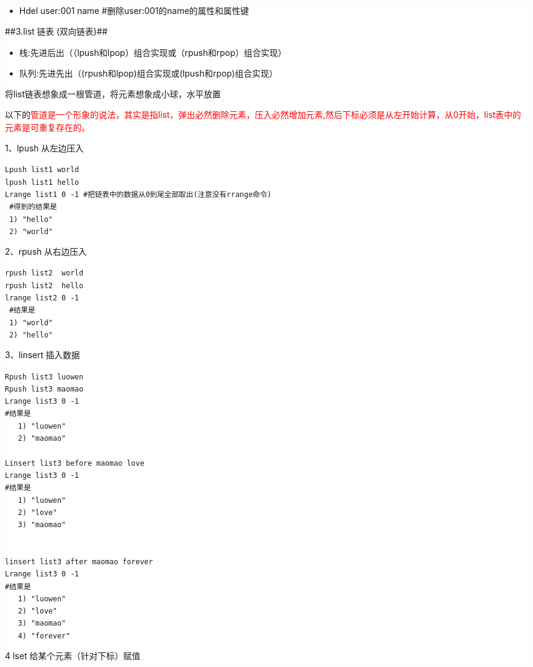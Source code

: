 * Hdel user:001 name #删除user:001的name的属性和属性键

##3.list 链表 (双向链表)##

* 栈:先进后出（（lpush和lpop）组合实现或（rpush和rpop）组合实现）

* 队列:先进先出（(rpush和lpop)组合实现或(lpush和rpop)组合实现）

将list链表想象成一根管道，将元素想象成小球，水平放置

以下的<font color="red">管道是一个形象的说法，其实是指list，弹出必然删除元素，压入必然增加元素,然后下标必须是从左开始计算，从0开始，list表中的元素是可重复存在的。</font>

1、lpush 从左边压入

```
Lpush list1 world 
lpush list1 hello
Lrange list1 0 -1 #把链表中的数据从0到尾全部取出(注意没有rrange命令)
 #得到的结果是
 1) "hello"
 2) "world"
```

2、rpush 从右边压入

 ```
 rpush list2  world
 rpush list2  hello
 lrange list2 0 -1
  #结果是
  1) "world"
  2) "hello"
 ```
 3、linsert 插入数据

 ```
Rpush list3 luowen
Rpush list3 maomao
Lrange list3 0 -1
#结果是
	1) "luowen"
	2) "maomao"
    
Linsert list3 before maomao love
Lrange list3 0 -1
#结果是
	1) "luowen"
	2) "love"
	3) "maomao"

	
linsert list3 after maomao forever
Lrange list3 0 -1
 #结果是
	1) "luowen"
	2) "love"
	3) "maomao"
	4) "forever"
 ```
 4 lset 给某个元素（针对下标）赋值
